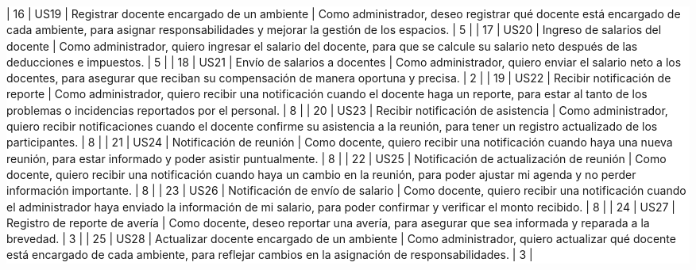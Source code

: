 | 16    | US19                            | Registrar docente encargado de un ambiente    | Como administrador, deseo registrar qué docente está encargado de cada ambiente, para asignar responsabilidades y mejorar la gestión de los espacios.             | 5                                |
| 17    | US20                            | Ingreso de salarios del docente                | Como administrador, quiero ingresar el salario del docente, para que se calcule su salario neto después de las deducciones e impuestos.                           | 5                                |
| 18    | US21                            | Envío de salarios a docentes                   | Como administrador, quiero enviar el salario neto a los docentes, para asegurar que reciban su compensación de manera oportuna y precisa.                      | 2                                |
| 19    | US22                            | Recibir notificación de reporte                | Como administrador, quiero recibir una notificación cuando el docente haga un reporte, para estar al tanto de los problemas o incidencias reportados por el personal. | 8                                |
| 20    | US23                            | Recibir notificación de asistencia             | Como administrador, quiero recibir notificaciones cuando el docente confirme su asistencia a la reunión, para tener un registro actualizado de los participantes.  | 8                                |
| 21    | US24                            | Notificación de reunión                       | Como docente, quiero recibir una notificación cuando haya una nueva reunión, para estar informado y poder asistir puntualmente.                                 | 8                                |
| 22    | US25                            | Notificación de actualización de reunión      | Como docente, quiero recibir una notificación cuando haya un cambio en la reunión, para poder ajustar mi agenda y no perder información importante.            | 8                                |
| 23    | US26                            | Notificación de envío de salario              | Como docente, quiero recibir una notificación cuando el administrador haya enviado la información de mi salario, para poder confirmar y verificar el monto recibido. | 8                                |
| 24    | US27                            | Registro de reporte de avería                 | Como docente, deseo reportar una avería, para asegurar que sea informada y reparada a la brevedad.                                                               | 3                                |
| 25    | US28                            | Actualizar docente encargado de un ambiente  | Como administrador, quiero actualizar qué docente está encargado de cada ambiente, para reflejar cambios en la asignación de responsabilidades.                   | 3                                |
